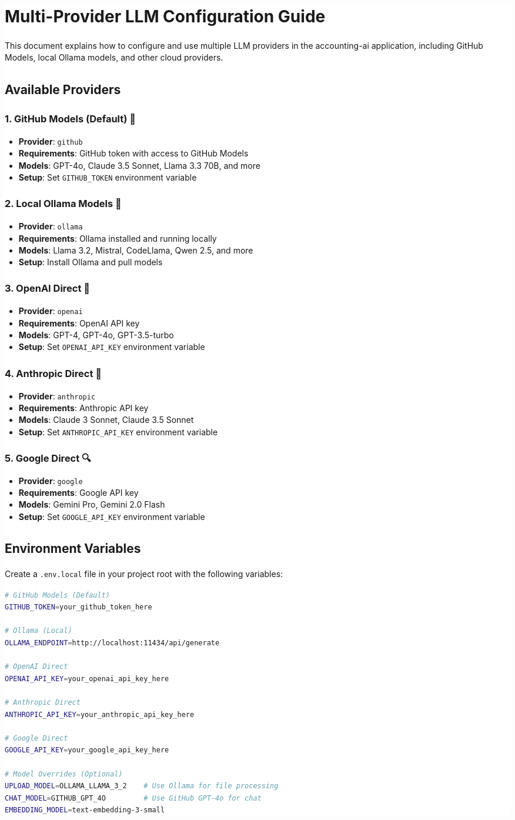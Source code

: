 # Multi-Provider LLM Configuration Guide

This document explains how to configure and use multiple LLM providers in the accounting-ai application, including GitHub Models, local Ollama models, and other cloud providers.

## Available Providers

### 1. GitHub Models (Default) 🚀
- **Provider**: `github`
- **Requirements**: GitHub token with access to GitHub Models
- **Models**: GPT-4o, Claude 3.5 Sonnet, Llama 3.3 70B, and more
- **Setup**: Set `GITHUB_TOKEN` environment variable

### 2. Local Ollama Models 🦙
- **Provider**: `ollama`
- **Requirements**: Ollama installed and running locally
- **Models**: Llama 3.2, Mistral, CodeLlama, Qwen 2.5, and more
- **Setup**: Install Ollama and pull models

### 3. OpenAI Direct 🤖
- **Provider**: `openai`
- **Requirements**: OpenAI API key
- **Models**: GPT-4, GPT-4o, GPT-3.5-turbo
- **Setup**: Set `OPENAI_API_KEY` environment variable

### 4. Anthropic Direct 🧠
- **Provider**: `anthropic`
- **Requirements**: Anthropic API key
- **Models**: Claude 3 Sonnet, Claude 3.5 Sonnet
- **Setup**: Set `ANTHROPIC_API_KEY` environment variable

### 5. Google Direct 🔍
- **Provider**: `google`
- **Requirements**: Google API key
- **Models**: Gemini Pro, Gemini 2.0 Flash
- **Setup**: Set `GOOGLE_API_KEY` environment variable

## Environment Variables

Create a `.env.local` file in your project root with the following variables:

```bash
# GitHub Models (Default)
GITHUB_TOKEN=your_github_token_here

# Ollama (Local)
OLLAMA_ENDPOINT=http://localhost:11434/api/generate

# OpenAI Direct
OPENAI_API_KEY=your_openai_api_key_here

# Anthropic Direct
ANTHROPIC_API_KEY=your_anthropic_api_key_here

# Google Direct
GOOGLE_API_KEY=your_google_api_key_here

# Model Overrides (Optional)
UPLOAD_MODEL=OLLAMA_LLAMA_3_2    # Use Ollama for file processing
CHAT_MODEL=GITHUB_GPT_4O         # Use GitHub GPT-4o for chat
EMBEDDING_MODEL=text-embedding-3-small
```
